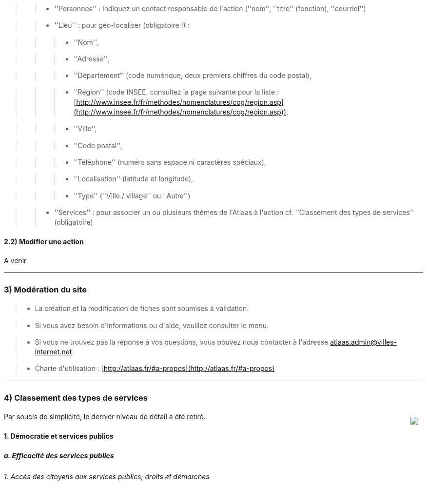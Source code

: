 >> - ''Personnes'' : indiquez un contact responsable de l'action (''nom'', ''titre'' (fonction), ''courriel'')

>> - ''Lieu'' : pour géo-localiser (obligatoire !) : 

>>> - ''Nom'', 

>>> - ''Adresse'', 

>>> - ''Département'' (code numérique, deux premiers chiffres du code postal), 

>>> - ''Région'' (code INSEE, consultez la page suivante pour la liste : [http://www.insee.fr/fr/methodes/nomenclatures/cog/region.asp](http://www.insee.fr/fr/methodes/nomenclatures/cog/region.asp)), 

>>> - ''Ville'', 

>>> - ''Code postal'', 

>>> - ''Téléphone'' (numéro sans espace ni caractères spéciaux), 

>>> - ''Localisation'' (latitude et longitude), 

>>> - ''Type'' (''Ville / village'' ou ''Autre'')

>> - ''Services'' : pour associer un ou plusieurs thèmes de l'Atlaas à l'action cf. ''Classement des types de services'' (obligatoire)

#### <span class="titre3">2.2) Modifier une action</span>

A venir

***

### <span class="titre2">3)	Modération du site</span>

> - La création et la modification de fiches sont soumises à validation.

> - Si vous avez besoin d'informations ou d'aide, veuillez consulter le menu. 

> - Si vous ne trouvez pas la réponse à vos questions, vous pouvez nous contacter à l'adresse [atlaas.admin@villes-internet.net](atlaas.admin@villes-internet.net).

> - Charte d'utilisation : [http://atlaas.fr/#a-propos](http://atlaas.fr/#a-propos)

***

### <span class="titre2">4)	Classement des types de services</span>

<img name="organisation" src="http://www.villes-internet.net/fileadmin/Images/IMG_Atlaas/Atlaas_-_Organisation.jpg" style="float:right;" hspace="10" vspace="10"/>

Par soucis de simplicité, le dernier niveau de détail a été retiré. 

#### 1. Démocratie et services publics

#####	a. Efficacité des services publics 
    
######    	1. Accès des citoyens aux services publics, droits et démarches
